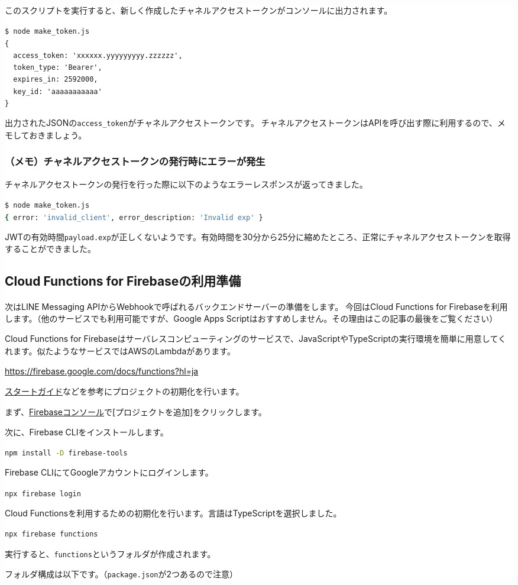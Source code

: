 このスクリプトを実行すると、新しく作成したチャネルアクセストークンがコンソールに出力されます。

```
$ node make_token.js
{
  access_token: 'xxxxxx.yyyyyyyyy.zzzzzz',
  token_type: 'Bearer',
  expires_in: 2592000,
  key_id: 'aaaaaaaaaaa'
}
```
出力されたJSONの`access_token`がチャネルアクセストークンです。
チャネルアクセストークンはAPIを呼び出す際に利用するので、メモしておきましょう。

### （メモ）チャネルアクセストークンの発行時にエラーが発生
チャネルアクセストークンの発行を行った際に以下のようなエラーレスポンスが返ってきました。

```bash
$ node make_token.js 
{ error: 'invalid_client', error_description: 'Invalid exp' }
```
JWTの有効時間`payload.exp`が正しくないようです。有効時間を30分から25分に縮めたところ、正常にチャネルアクセストークンを取得することができました。

## Cloud Functions for Firebaseの利用準備

次はLINE Messaging APIからWebhookで呼ばれるバックエンドサーバーの準備をします。
今回はCloud Functions for Firebaseを利用します。（他のサービスでも利用可能ですが、Google Apps Scriptはおすすめしません。その理由はこの記事の最後をご覧ください）

Cloud Functions for Firebaseはサーバレスコンピューティングのサービスで、JavaScriptやTypeScriptの実行環境を簡単に用意してくれます。似たようなサービスではAWSのLambdaがあります。

https://firebase.google.com/docs/functions?hl=ja

[スタートガイド](https://firebase.google.com/docs/functions/get-started?hl=ja)などを参考にプロジェクトの初期化を行います。

まず、[Firebaseコンソール](https://console.firebase.google.com/?hl=ja)で[プロジェクトを追加]をクリックします。

次に、Firebase CLIをインストールします。

```bash
npm install -D firebase-tools
```

Firebase CLIにてGoogleアカウントにログインします。

```bash
npx firebase login
```

Cloud Functionsを利用するための初期化を行います。言語はTypeScriptを選択しました。
```bash
npx firebase functions
```
実行すると、`functions`というフォルダが作成されます。

フォルダ構成は以下です。（`package.json`が2つあるので注意）
